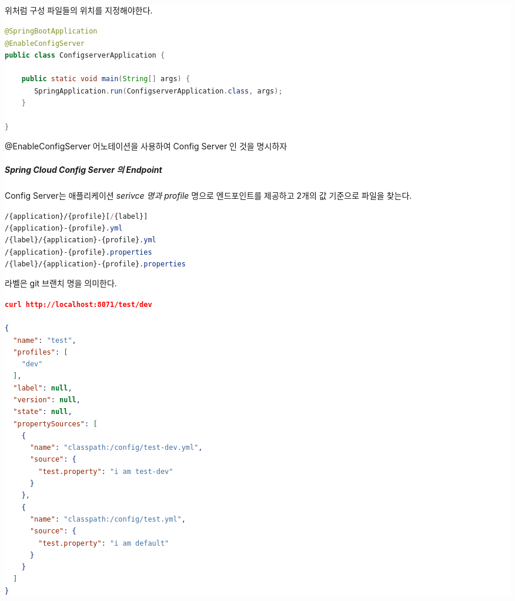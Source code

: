
위처럼 구성 파일들의 위치를 지정해야한다.

```java
@SpringBootApplication  
@EnableConfigServer  
public class ConfigserverApplication {  
  
    public static void main(String[] args) {  
       SpringApplication.run(ConfigserverApplication.class, args);  
    }  
  
}
```

@EnableConfigServer 어노테이션을 사용하여 Config Server 인 것을 명시하자


##### **Spring Cloud Config Server 의 Endpoint**
Config Server는 애플리케이션 *serivce 명과 profile* 명으로 엔드포인트를 제공하고 2개의 값 기준으로 파일을 찾는다.

```css
/{application}/{profile}[/{label}]
/{application}-{profile}.yml
/{label}/{application}-{profile}.yml
/{application}-{profile}.properties
/{label}/{application}-{profile}.properties

```

라벨은 git 브랜치 명을 의미한다.

```json
curl http://localhost:8071/test/dev

{
  "name": "test",
  "profiles": [
    "dev"
  ],
  "label": null,
  "version": null,
  "state": null,
  "propertySources": [
    {
      "name": "classpath:/config/test-dev.yml",
      "source": {
        "test.property": "i am test-dev"
      }
    },
    {
      "name": "classpath:/config/test.yml",
      "source": {
        "test.property": "i am default"
      }
    }
  ]
}

```
